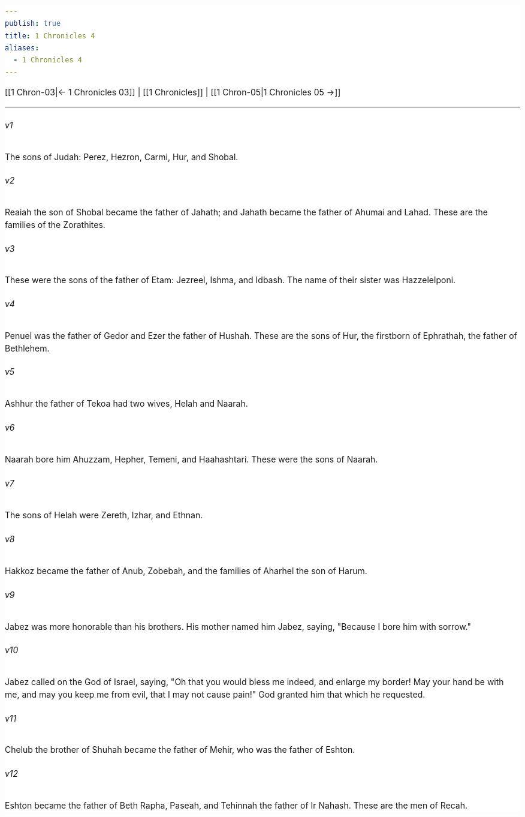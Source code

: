 ```yaml
---
publish: true
title: 1 Chronicles 4
aliases:
  - 1 Chronicles 4
---
```


[[1 Chron-03|← 1 Chronicles 03]] | [[1 Chronicles]] | [[1 Chron-05|1 Chronicles 05 →]]
***



###### v1 
The sons of Judah: Perez, Hezron, Carmi, Hur, and Shobal. 

###### v2 
Reaiah the son of Shobal became the father of Jahath; and Jahath became the father of Ahumai and Lahad. These are the families of the Zorathites. 

###### v3 
These were the sons of the father of Etam: Jezreel, Ishma, and Idbash. The name of their sister was Hazzelelponi. 

###### v4 
Penuel was the father of Gedor and Ezer the father of Hushah. These are the sons of Hur, the firstborn of Ephrathah, the father of Bethlehem. 

###### v5 
Ashhur the father of Tekoa had two wives, Helah and Naarah. 

###### v6 
Naarah bore him Ahuzzam, Hepher, Temeni, and Haahashtari. These were the sons of Naarah. 

###### v7 
The sons of Helah were Zereth, Izhar, and Ethnan. 

###### v8 
Hakkoz became the father of Anub, Zobebah, and the families of Aharhel the son of Harum. 

###### v9 
Jabez was more honorable than his brothers. His mother named him Jabez, saying, "Because I bore him with sorrow." 

###### v10 
Jabez called on the God of Israel, saying, "Oh that you would bless me indeed, and enlarge my border! May your hand be with me, and may you keep me from evil, that I may not cause pain!" God granted him that which he requested. 

###### v11 
Chelub the brother of Shuhah became the father of Mehir, who was the father of Eshton. 

###### v12 
Eshton became the father of Beth Rapha, Paseah, and Tehinnah the father of Ir Nahash. These are the men of Recah. 

